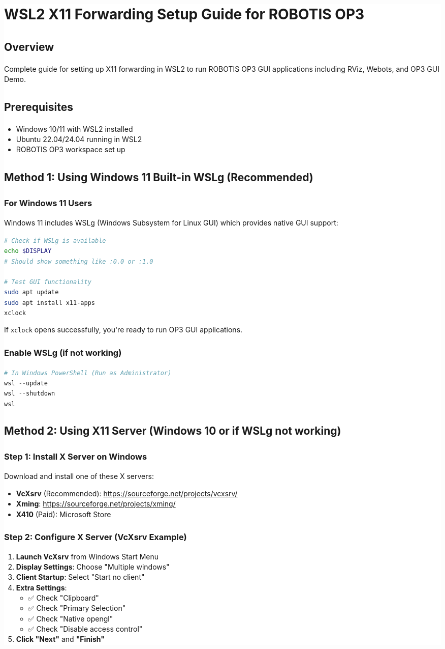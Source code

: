 # WSL2 X11 Forwarding Setup Guide for ROBOTIS OP3

## Overview
Complete guide for setting up X11 forwarding in WSL2 to run ROBOTIS OP3 GUI applications including RViz, Webots, and OP3 GUI Demo.

## Prerequisites
- Windows 10/11 with WSL2 installed
- Ubuntu 22.04/24.04 running in WSL2
- ROBOTIS OP3 workspace set up

## Method 1: Using Windows 11 Built-in WSLg (Recommended)

### For Windows 11 Users
Windows 11 includes WSLg (Windows Subsystem for Linux GUI) which provides native GUI support:

```bash
# Check if WSLg is available
echo $DISPLAY
# Should show something like :0.0 or :1.0

# Test GUI functionality
sudo apt update
sudo apt install x11-apps
xclock
```

If `xclock` opens successfully, you're ready to run OP3 GUI applications.

### Enable WSLg (if not working)
```powershell
# In Windows PowerShell (Run as Administrator)
wsl --update
wsl --shutdown
wsl
```

## Method 2: Using X11 Server (Windows 10 or if WSLg not working)

### Step 1: Install X Server on Windows
Download and install one of these X servers:
- **VcXsrv** (Recommended): https://sourceforge.net/projects/vcxsrv/
- **Xming**: https://sourceforge.net/projects/xming/
- **X410** (Paid): Microsoft Store

### Step 2: Configure X Server (VcXsrv Example)
1. **Launch VcXsrv** from Windows Start Menu
2. **Display Settings**: Choose "Multiple windows"
3. **Client Startup**: Select "Start no client" 
4. **Extra Settings**: 
   - ✅ Check "Clipboard"
   - ✅ Check "Primary Selection"
   - ✅ Check "Native opengl"
   - ✅ Check "Disable access control"
5. **Click "Next"** and **"Finish"**
